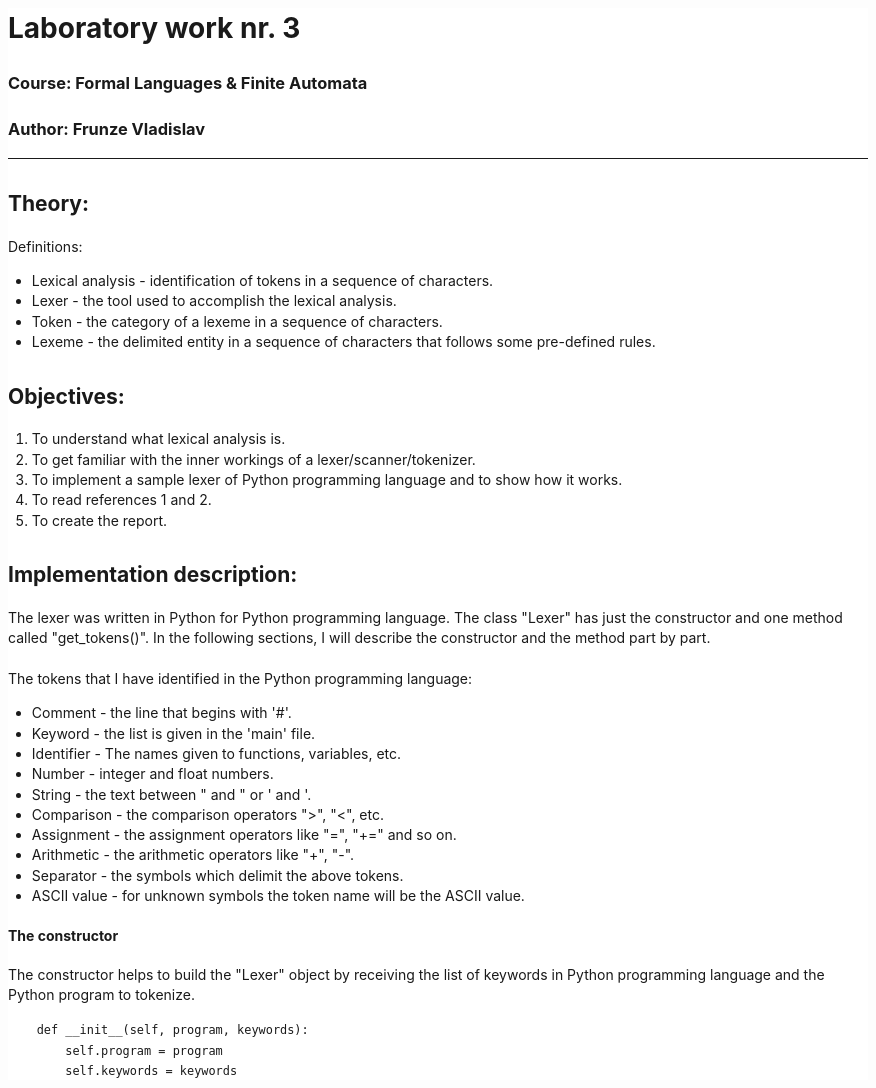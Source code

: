 # Laboratory work nr. 3

### Course: Formal Languages & Finite Automata
### Author: Frunze Vladislav

----

## Theory:
Definitions:
- Lexical analysis - identification of tokens in a sequence of characters.
- Lexer - the tool used to accomplish the lexical analysis. 
- Token - the category of a lexeme in a sequence of characters. 
- Lexeme - the delimited entity in a sequence of characters that follows some pre-defined rules.

## Objectives:
1. To understand what lexical analysis is.
2. To get familiar with the inner workings of a lexer/scanner/tokenizer.
3. To implement a sample lexer of Python programming language and to show how it works.
4. To read references 1 and 2.
5. To create the report.

## Implementation description:
The lexer was written in Python for Python programming language. The class "Lexer" has just the constructor and one method called "get_tokens()". In the following sections, I will describe the constructor and the method part by part.
<br/><br/>
The tokens that I have identified in the Python programming language:
- Comment - the line that begins with '#'.
- Keyword - the list is given in the 'main' file.
- Identifier - The names given to functions, variables, etc.
- Number - integer and float numbers.
- String - the text between " and " or ' and '.
- Comparison - the comparison operators ">", "<", etc.
- Assignment - the assignment operators like "=", "+=" and so on.
- Arithmetic - the arithmetic operators like "+", "-".
- Separator - the symbols which delimit the above tokens.
- ASCII value - for unknown symbols the token name will be the ASCII value.


#### The constructor
The constructor helps to build the "Lexer" object by receiving the list of keywords in Python programming language and the Python program to tokenize.

```
    def __init__(self, program, keywords):
        self.program = program
        self.keywords = keywords
```
